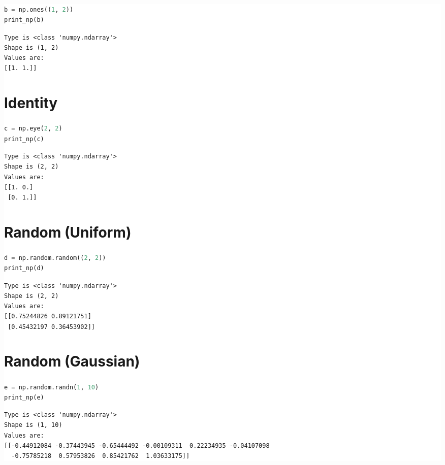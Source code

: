 
```python
b = np.ones((1, 2))   
print_np(b)
```

    Type is <class 'numpy.ndarray'>
    Shape is (1, 2)
    Values are: 
    [[1. 1.]]


# Identity


```python
c = np.eye(2, 2)   
print_np(c)
```

    Type is <class 'numpy.ndarray'>
    Shape is (2, 2)
    Values are: 
    [[1. 0.]
     [0. 1.]]


# Random (Uniform)


```python
d = np.random.random((2, 2))    
print_np(d)
```

    Type is <class 'numpy.ndarray'>
    Shape is (2, 2)
    Values are: 
    [[0.75244826 0.89121751]
     [0.45432197 0.36453902]]


# Random (Gaussian)


```python
e = np.random.randn(1, 10)    
print_np(e)
```

    Type is <class 'numpy.ndarray'>
    Shape is (1, 10)
    Values are: 
    [[-0.44912084 -0.37443945 -0.65444492 -0.00109311  0.22234935 -0.04107098
      -0.75785218  0.57953826  0.85421762  1.03633175]]
